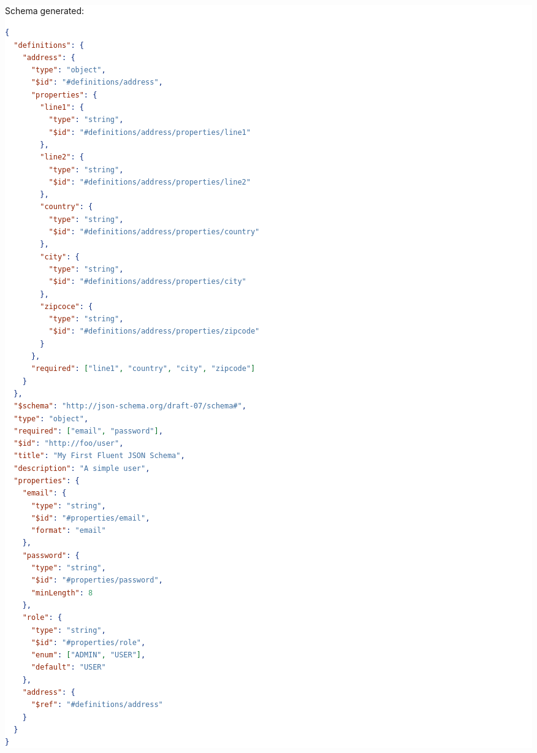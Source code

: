 Schema generated:

```json
{
  "definitions": {
    "address": {
      "type": "object",
      "$id": "#definitions/address",
      "properties": {
        "line1": {
          "type": "string",
          "$id": "#definitions/address/properties/line1"
        },
        "line2": {
          "type": "string",
          "$id": "#definitions/address/properties/line2"
        },
        "country": {
          "type": "string",
          "$id": "#definitions/address/properties/country"
        },
        "city": {
          "type": "string",
          "$id": "#definitions/address/properties/city"
        },
        "zipcoce": {
          "type": "string",
          "$id": "#definitions/address/properties/zipcode"
        }
      },
      "required": ["line1", "country", "city", "zipcode"]
    }
  },
  "$schema": "http://json-schema.org/draft-07/schema#",
  "type": "object",
  "required": ["email", "password"],
  "$id": "http://foo/user",
  "title": "My First Fluent JSON Schema",
  "description": "A simple user",
  "properties": {
    "email": {
      "type": "string",
      "$id": "#properties/email",
      "format": "email"
    },
    "password": {
      "type": "string",
      "$id": "#properties/password",
      "minLength": 8
    },
    "role": {
      "type": "string",
      "$id": "#properties/role",
      "enum": ["ADMIN", "USER"],
      "default": "USER"
    },
    "address": {
      "$ref": "#definitions/address"
    }
  }
}
```
